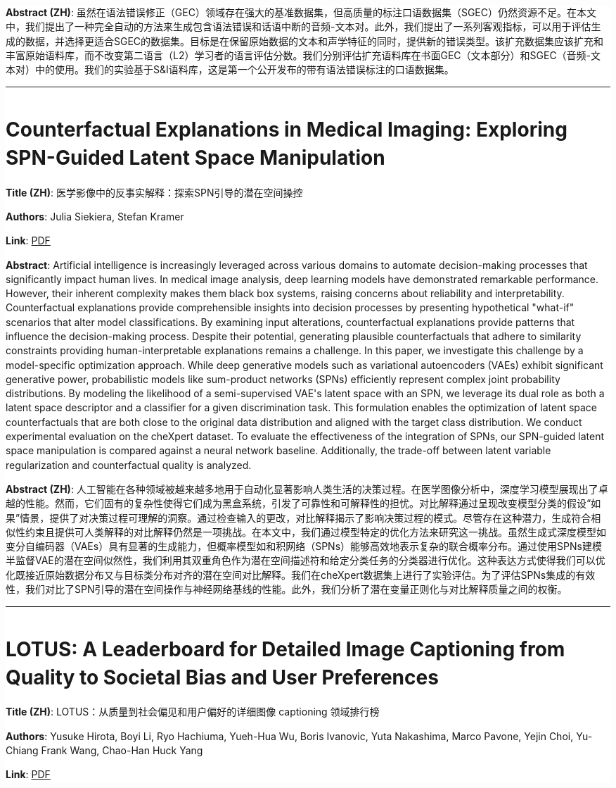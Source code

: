 **Abstract (ZH)**: 虽然在语法错误修正（GEC）领域存在强大的基准数据集，但高质量的标注口语数据集（SGEC）仍然资源不足。在本文中，我们提出了一种完全自动的方法来生成包含语法错误和话语中断的音频-文本对。此外，我们提出了一系列客观指标，可以用于评估生成的数据，并选择更适合SGEC的数据集。目标是在保留原始数据的文本和声学特征的同时，提供新的错误类型。该扩充数据集应该扩充和丰富原始语料库，而不改变第二语言（L2）学习者的语言评估分数。我们分别评估扩充语料库在书面GEC（文本部分）和SGEC（音频-文本对）中的使用。我们的实验基于S&I语料库，这是第一个公开发布的带有语法错误标注的口语数据集。 

---
# Counterfactual Explanations in Medical Imaging: Exploring SPN-Guided Latent Space Manipulation 

**Title (ZH)**: 医学影像中的反事实解释：探索SPN引导的潜在空间操控 

**Authors**: Julia Siekiera, Stefan Kramer  

**Link**: [PDF](https://arxiv.org/pdf/2507.19368)  

**Abstract**: Artificial intelligence is increasingly leveraged across various domains to automate decision-making processes that significantly impact human lives. In medical image analysis, deep learning models have demonstrated remarkable performance. However, their inherent complexity makes them black box systems, raising concerns about reliability and interpretability. Counterfactual explanations provide comprehensible insights into decision processes by presenting hypothetical "what-if" scenarios that alter model classifications. By examining input alterations, counterfactual explanations provide patterns that influence the decision-making process. Despite their potential, generating plausible counterfactuals that adhere to similarity constraints providing human-interpretable explanations remains a challenge. In this paper, we investigate this challenge by a model-specific optimization approach. While deep generative models such as variational autoencoders (VAEs) exhibit significant generative power, probabilistic models like sum-product networks (SPNs) efficiently represent complex joint probability distributions. By modeling the likelihood of a semi-supervised VAE's latent space with an SPN, we leverage its dual role as both a latent space descriptor and a classifier for a given discrimination task. This formulation enables the optimization of latent space counterfactuals that are both close to the original data distribution and aligned with the target class distribution. We conduct experimental evaluation on the cheXpert dataset. To evaluate the effectiveness of the integration of SPNs, our SPN-guided latent space manipulation is compared against a neural network baseline. Additionally, the trade-off between latent variable regularization and counterfactual quality is analyzed. 

**Abstract (ZH)**: 人工智能在各种领域被越来越多地用于自动化显著影响人类生活的决策过程。在医学图像分析中，深度学习模型展现出了卓越的性能。然而，它们固有的复杂性使得它们成为黑盒系统，引发了可靠性和可解释性的担忧。对比解释通过呈现改变模型分类的假设“如果”情景，提供了对决策过程可理解的洞察。通过检查输入的更改，对比解释揭示了影响决策过程的模式。尽管存在这种潜力，生成符合相似性约束且提供可人类解释的对比解释仍然是一项挑战。在本文中，我们通过模型特定的优化方法来研究这一挑战。虽然生成式深度模型如变分自编码器（VAEs）具有显著的生成能力，但概率模型如和积网络（SPNs）能够高效地表示复杂的联合概率分布。通过使用SPNs建模半监督VAE的潜在空间似然性，我们利用其双重角色作为潜在空间描述符和给定分类任务的分类器进行优化。这种表达方式使得我们可以优化既接近原始数据分布又与目标类分布对齐的潜在空间对比解释。我们在cheXpert数据集上进行了实验评估。为了评估SPNs集成的有效性，我们对比了SPN引导的潜在空间操作与神经网络基线的性能。此外，我们分析了潜在变量正则化与对比解释质量之间的权衡。 

---
# LOTUS: A Leaderboard for Detailed Image Captioning from Quality to Societal Bias and User Preferences 

**Title (ZH)**: LOTUS：从质量到社会偏见和用户偏好的详细图像 captioning 领域排行榜 

**Authors**: Yusuke Hirota, Boyi Li, Ryo Hachiuma, Yueh-Hua Wu, Boris Ivanovic, Yuta Nakashima, Marco Pavone, Yejin Choi, Yu-Chiang Frank Wang, Chao-Han Huck Yang  

**Link**: [PDF](https://arxiv.org/pdf/2507.19362)  
